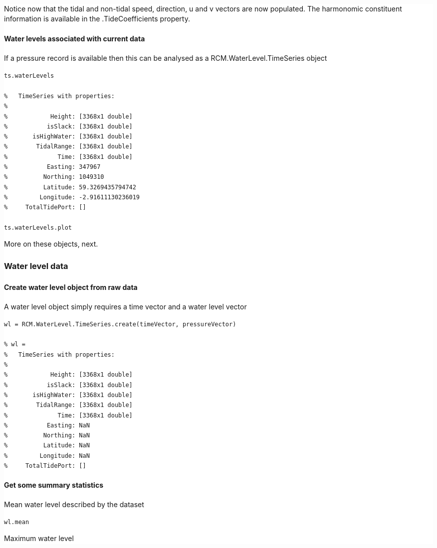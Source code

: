 Notice now that the tidal and non-tidal speed, direction, u and v vectors are now populated. The harmonomic constituent information is available in the .TideCoefficients property.

#### Water levels associated with current data  

If a pressure record is available then this can be analysed as a RCM.WaterLevel.TimeSeries object

    ts.waterLevels

    %   TimeSeries with properties:
    % 
    %            Height: [3368x1 double]
    %           isSlack: [3368x1 double]
    %       isHighWater: [3368x1 double]
    %        TidalRange: [3368x1 double]
    %              Time: [3368x1 double]
    %           Easting: 347967
    %          Northing: 1049310
    %          Latitude: 59.3269435794742
    %         Longitude: -2.91611130236019
    %     TotalTidePort: []

    ts.waterLevels.plot

More on these objects, next.

### Water level data


#### Create water level object from raw data

A water level object simply requires a time vector and a water level vector

    wl = RCM.WaterLevel.TimeSeries.create(timeVector, pressureVector)

    % wl = 
    %   TimeSeries with properties:
    % 
    %            Height: [3368x1 double]
    %           isSlack: [3368x1 double]
    %       isHighWater: [3368x1 double]
    %        TidalRange: [3368x1 double]
    %              Time: [3368x1 double]
    %           Easting: NaN
    %          Northing: NaN
    %          Latitude: NaN
    %         Longitude: NaN
    %     TotalTidePort: []

#### Get some summary statistics

Mean water level described by the dataset
    
    wl.mean

Maximum water level
